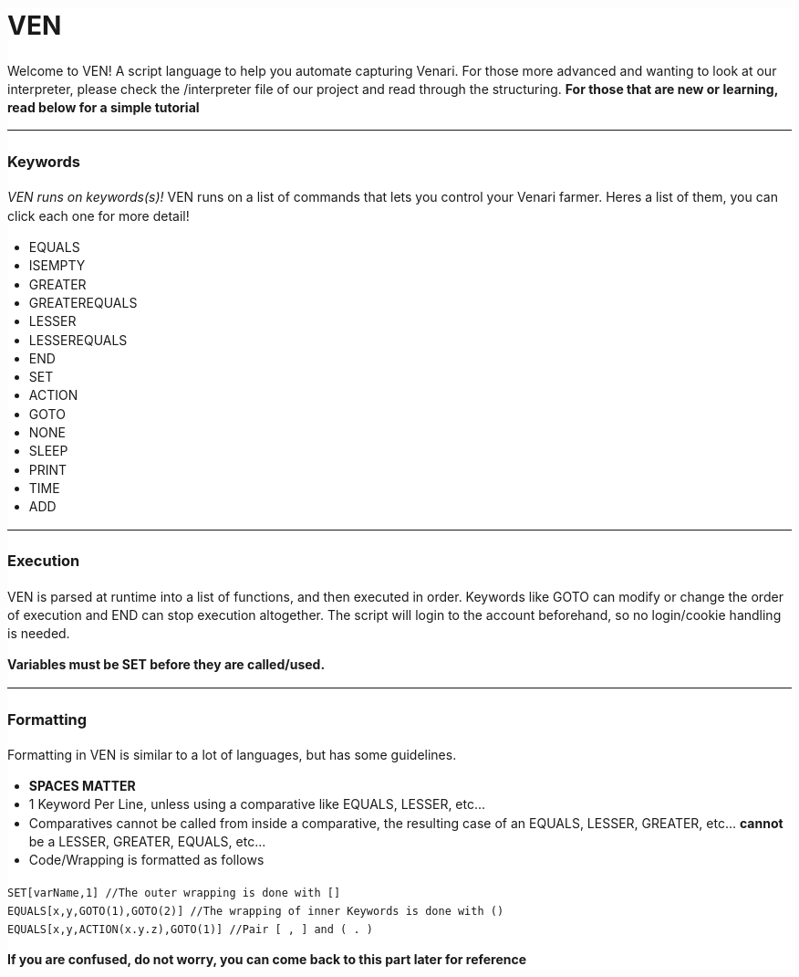 # VEN 
Welcome to VEN! A script language to help you automate capturing Venari. For those more advanced and wanting to look at our interpreter, please check the /interpreter file of our project and read through the structuring. **For those that are new or learning, read below for a simple tutorial**

------------

### Keywords
*VEN runs on keywords(s)!* 
VEN runs on a list of commands that lets you control your Venari farmer. Heres a list of them, you can click each one for more detail!
- EQUALS
- ISEMPTY
- GREATER
- GREATEREQUALS
- LESSER
- LESSEREQUALS
- END
- SET
- ACTION
- GOTO
- NONE
- SLEEP
- PRINT
- TIME
- ADD

------------
### Execution
VEN is parsed at runtime into a list of functions, and then executed in order. Keywords like GOTO can modify or change the order of execution and END can stop execution altogether.  The script will login to the account beforehand, so no login/cookie handling is needed.

**Variables must be SET before they are called/used.**

------------
### Formatting
Formatting in VEN is similar to a lot of languages, but has some guidelines.
- **SPACES MATTER**
- 1 Keyword Per Line, unless using a comparative like EQUALS, LESSER, etc...
- Comparatives cannot be called from inside a comparative, the resulting case of an EQUALS, LESSER, GREATER, etc... **cannot** be a LESSER, GREATER, EQUALS, etc...
- Code/Wrapping is formatted as follows
```
SET[varName,1] //The outer wrapping is done with []
EQUALS[x,y,GOTO(1),GOTO(2)] //The wrapping of inner Keywords is done with ()
EQUALS[x,y,ACTION(x.y.z),GOTO(1)] //Pair [ , ] and ( . )
```

**If you are confused, do not worry, you can come back to this part later for reference**
